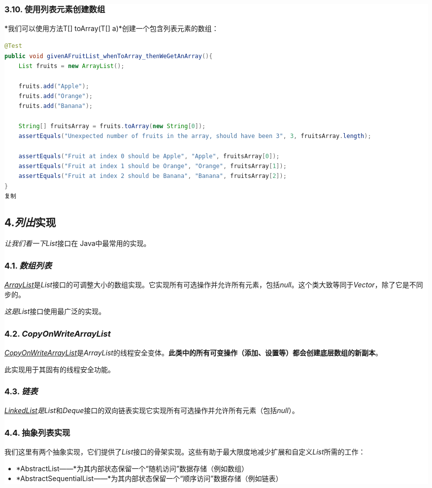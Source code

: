 ### 3.10. 使用列表元素创建数组

*我们可以使用方法T[] toArray(T[] a)*创建一个包含列表元素的数组：

```java
@Test
public void givenAFruitList_whenToArray_thenWeGetAnArray(){
    List fruits = new ArrayList();
        
    fruits.add("Apple"); 
    fruits.add("Orange");
    fruits.add("Banana");
        
    String[] fruitsArray = fruits.toArray(new String[0]);
    assertEquals("Unexpected number of fruits in the array, should have been 3", 3, fruitsArray.length);
        
    assertEquals("Fruit at index 0 should be Apple", "Apple", fruitsArray[0]);
    assertEquals("Fruit at index 1 should be Orange", "Orange", fruitsArray[1]);
    assertEquals("Fruit at index 2 should be Banana", "Banana", fruitsArray[2]);
}
复制
```

## 4.*列出*实现

*让我们看一下List*接口在 Java中最常用的实现。

### 4.1. *数组列表*

[*ArrayList*](https://www.baeldung.com/java-arraylist)是*List*接口的可调整大小的数组实现。它实现所有可选操作并允许所有元素，包括*null*。这个类大致等同于*Vector*，除了它是不同步的。

*这是List*接口使用最广泛的实现。

### 4.2. *CopyOnWriteArrayList*

[*CopyOnWriteArrayList*](https://www.baeldung.com/java-copy-on-write-arraylist)是*ArrayList*的线程安全变体。**此类中的所有可变操作（添加、设置等）都会创建底层数组的新副本**。

此实现用于其固有的线程安全功能。

### 4.3. *链表*

[*LinkedList*](https://www.baeldung.com/java-linkedlist)*是List*和*Deque*接口的双向链表实现它实现所有可选操作并允许所有元素（包括*null*）。

### 4.4. 抽象列表实现

我们这里有两个抽象实现，它们提供了*List*接口的骨架实现。这些有助于最大限度地减少扩展和自定义*List*所需的工作：

-   *AbstractList——*为其内部状态保留一个“随机访问”数据存储（例如数组）
-   *AbstractSequentialList——*为其内部状态保留一个“顺序访问”数据存储（例如链表）
